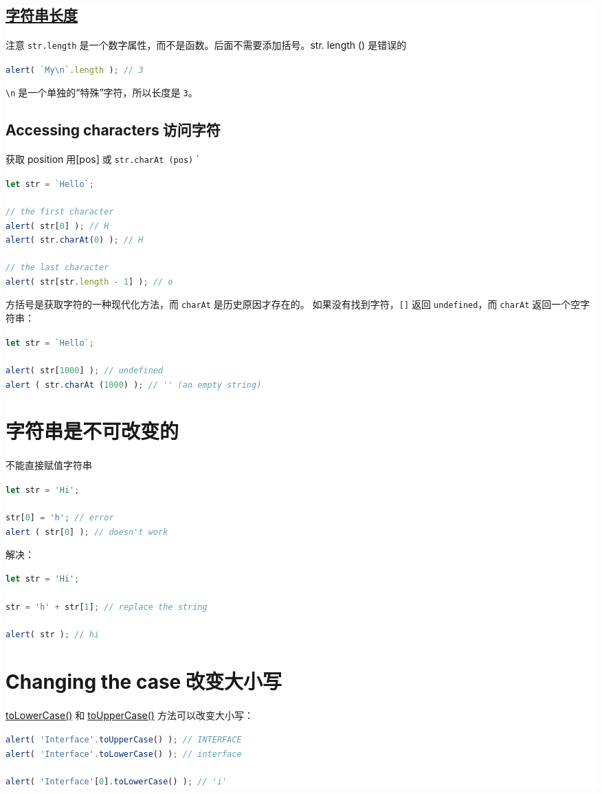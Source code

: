 ## [字符串长度](https://zh.javascript.info/string#zi-fu-chuan-chang-du)
注意 `str.length` 是一个数字属性，而不是函数。后面不需要添加括号。str. length () 是错误的
```js
alert( `My\n`.length ); // 3
```
`\n` 是一个单独的“特殊”字符，所以长度是 `3`。

## Accessing characters 访问字符
获取 position    用[pos]  或 `str.charAt (pos)` `

```js
let str = `Hello`;

// the first character
alert( str[0] ); // H
alert( str.charAt(0) ); // H

// the last character
alert( str[str.length - 1] ); // o
```

方括号是获取字符的一种现代化方法，而 `charAt` 是历史原因才存在的。
如果没有找到字符，`[]` 返回 `undefined`，而 `charAt` 返回一个空字符串：
```js
let str = `Hello`;

alert( str[1000] ); // undefined
alert ( str.charAt (1000) ); // '' (an empty string)
```

# 字符串是不可改变的
不能直接赋值字符串
```js
let str = 'Hi';

str[0] = 'h'; // error
alert ( str[0] ); // doesn't work
```

解决：
```js
let str = 'Hi';

str = 'h' + str[1]; // replace the string

alert( str ); // hi
```

# Changing the case 改变大小写
[toLowerCase()](https://developer.mozilla.org/zh/docs/Web/JavaScript/Reference/Global_Objects/String/toLowerCase) 和 [toUpperCase()](https://developer.mozilla.org/zh/docs/Web/JavaScript/Reference/Global_Objects/String/toUpperCase) 方法可以改变大小写：
```js
alert( 'Interface'.toUpperCase() ); // INTERFACE
alert( 'Interface'.toLowerCase() ); // interface

alert( 'Interface'[0].toLowerCase() ); // 'i'
```
